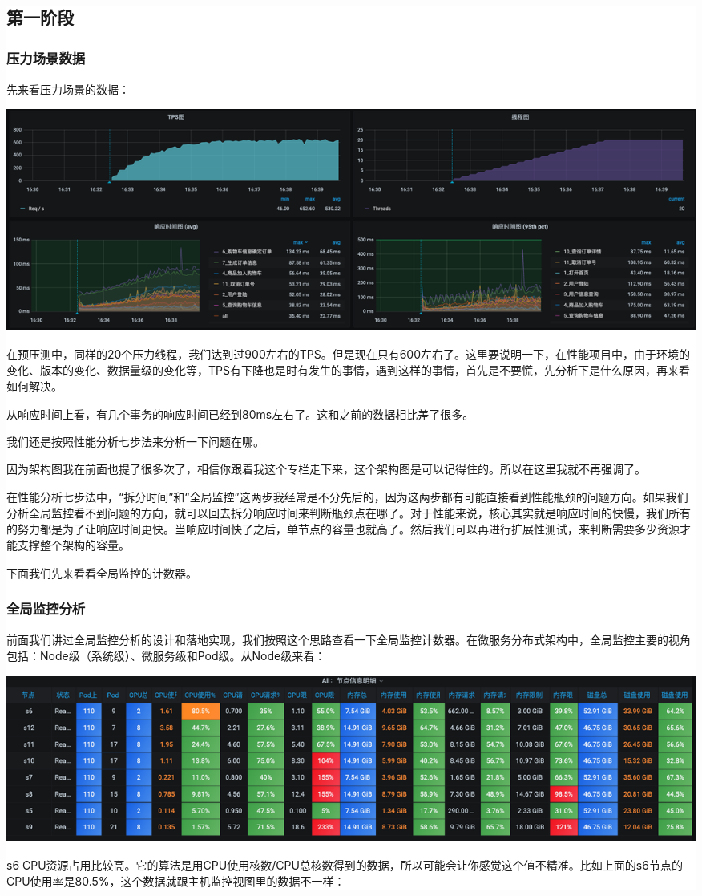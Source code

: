 ## 第一阶段

### 压力场景数据

先来看压力场景的数据：

![图片](./httpsstatic001geekbangorgresourceimage30bc3099a425ac118754627c4065bd9d7cbc.png)

在预压测中，同样的20个压力线程，我们达到过900左右的TPS。但是现在只有600左右了。这里要说明一下，在性能项目中，由于环境的变化、版本的变化、数据量级的变化等，TPS有下降也是时有发生的事情，遇到这样的事情，首先是不要慌，先分析下是什么原因，再来看如何解决。

从响应时间上看，有几个事务的响应时间已经到80ms左右了。这和之前的数据相比差了很多。

我们还是按照性能分析七步法来分析一下问题在哪。

因为架构图我在前面也提了很多次了，相信你跟着我这个专栏走下来，这个架构图是可以记得住的。所以在这里我就不再强调了。

在性能分析七步法中，“拆分时间”和“全局监控”这两步我经常是不分先后的，因为这两步都有可能直接看到性能瓶颈的问题方向。如果我们分析全局监控看不到问题的方向，就可以回去拆分响应时间来判断瓶颈点在哪了。对于性能来说，核心其实就是响应时间的快慢，我们所有的努力都是为了让响应时间更快。当响应时间快了之后，单节点的容量也就高了。然后我们可以再进行扩展性测试，来判断需要多少资源才能支撑整个架构的容量。

下面我们先来看看全局监控的计数器。

### 全局监控分析

前面我们讲过全局监控分析的设计和落地实现，我们按照这个思路查看一下全局监控计数器。在微服务分布式架构中，全局监控主要的视角包括：Node级（系统级）、微服务级和Pod级。从Node级来看：

![图片](./httpsstatic001geekbangorgresourceimage255f2572b9851c4e352ccd05b7264390985f.png)

s6 CPU资源占用比较高。它的算法是用CPU使用核数/CPU总核数得到的数据，所以可能会让你感觉这个值不精准。比如上面的s6节点的CPU使用率是80.5\%，这个数据就跟主机监控视图里的数据不一样：
